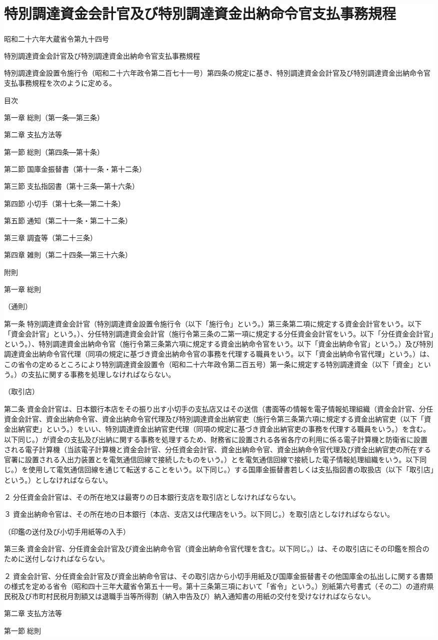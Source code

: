 # 特別調達資金会計官及び特別調達資金出納命令官支払事務規程

昭和二十六年大蔵省令第九十四号

特別調達資金会計官及び特別調達資金出納命令官支払事務規程

特別調達資金設置令施行令（昭和二十六年政令第二百七十一号）第四条の規定に基き、特別調達資金会計官及び特別調達資金出納命令官支払事務規程を次のように定める。

目次

第一章 総則（第一条―第三条）

第二章 支払方法等

第一節 総則（第四条―第十条）

第二節 国庫金振替書（第十一条・第十二条）

第三節 支払指図書（第十三条―第十六条）

第四節 小切手（第十七条―第二十条）

第五節 通知（第二十一条・第二十二条）

第三章 調査等（第二十三条）

第四章 雑則（第二十四条―第三十六条）

附則

第一章 総則

（通則）

第一条 特別調達資金会計官（特別調達資金設置令施行令（以下「施行令」という。）第三条第二項に規定する資金会計官をいう。以下「資金会計官」という。）、分任特別調達資金会計官（施行令第三条の二第一項に規定する分任資金会計官をいう。以下「分任資金会計官」という。）、特別調達資金出納命令官（施行令第三条第六項に規定する資金出納命令官をいう。以下「資金出納命令官」という。）及び特別調達資金出納命令官代理（同項の規定に基づき資金出納命令官の事務を代理する職員をいう。以下「資金出納命令官代理」という。）は、この省令の定めるところにより特別調達資金設置令（昭和二十六年政令第二百五号）第一条に規定する特別調達資金（以下「資金」という。）の支払に関する事務を処理しなければならない。

（取引店）

第二条 資金会計官は、日本銀行本店をその振り出す小切手の支払店又はその送信（書面等の情報を電子情報処理組織（資金会計官、分任資金会計官、資金出納命令官、資金出納命令官代理及び特別調達資金出納官吏（施行令第三条第六項に規定する資金出納官吏（以下「資金出納官吏」という。）をいい、特別調達資金出納官吏代理（同項の規定に基づき資金出納官吏の事務を代理する職員をいう。）を含む。以下同じ。）が資金の支払及び出納に関する事務を処理するため、財務省に設置される各省各庁の利用に係る電子計算機と防衛省に設置される電子計算機（当該電子計算機と資金会計官、分任資金会計官、資金出納命令官、資金出納命令官代理及び資金出納官吏の所在する官署に設置される入出力装置とを電気通信回線で接続したものをいう。）とを電気通信回線で接続した電子情報処理組織をいう。以下同じ。）を使用して電気通信回線を通じて転送することをいう。以下同じ。）する国庫金振替書若しくは支払指図書の取扱店（以下「取引店」という。）としなければならない。

２ 分任資金会計官は、その所在地又は最寄りの日本銀行支店を取引店としなければならない。

３ 資金出納命令官は、その所在地の日本銀行（本店、支店又は代理店をいう。以下同じ。）を取引店としなければならない。

（印鑑の送付及び小切手用紙等の入手）

第三条 資金会計官、分任資金会計官及び資金出納命令官（資金出納命令官代理を含む。以下同じ。）は、その取引店にその印鑑を照合のために送付しなければならない。

２ 資金会計官、分任資金会計官及び資金出納命令官は、その取引店から小切手用紙及び国庫金振替書その他国庫金の払出しに関する書類の様式を定める省令（昭和四十三年大蔵省令第五十一号。第十三条第三項において「省令」という。）別紙第六号書式（その二）の道府県民税及び市町村民税月割額又は退職手当等所得割（納入申告及び）納入通知書の用紙の交付を受けなければならない。

第二章 支払方法等

第一節 総則
